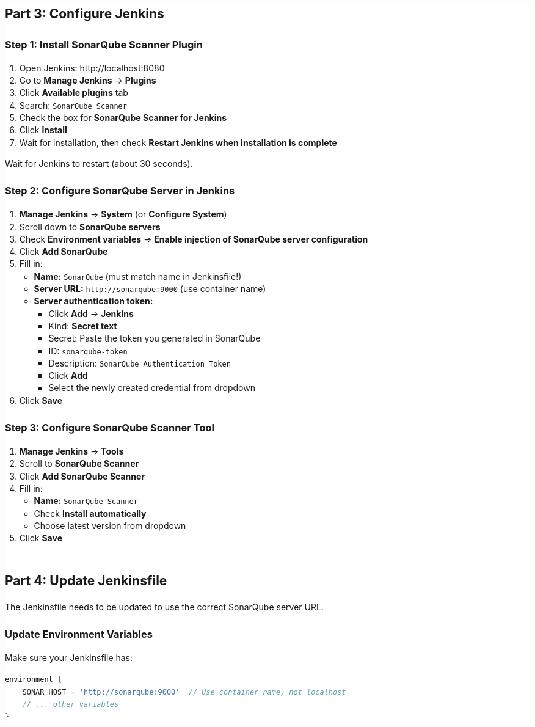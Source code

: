 
## Part 3: Configure Jenkins

### Step 1: Install SonarQube Scanner Plugin
1. Open Jenkins: http://localhost:8080
2. Go to **Manage Jenkins** → **Plugins**
3. Click **Available plugins** tab
4. Search: `SonarQube Scanner`
5. Check the box for **SonarQube Scanner for Jenkins**
6. Click **Install**
7. Wait for installation, then check **Restart Jenkins when installation is complete**

Wait for Jenkins to restart (about 30 seconds).

### Step 2: Configure SonarQube Server in Jenkins
1. **Manage Jenkins** → **System** (or **Configure System**)
2. Scroll down to **SonarQube servers**
3. Check **Environment variables** → **Enable injection of SonarQube server configuration**
4. Click **Add SonarQube**
5. Fill in:
   - **Name:** `SonarQube` (must match name in Jenkinsfile!)
   - **Server URL:** `http://sonarqube:9000` (use container name)
   - **Server authentication token:**
     - Click **Add** → **Jenkins**
     - Kind: **Secret text**
     - Secret: Paste the token you generated in SonarQube
     - ID: `sonarqube-token`
     - Description: `SonarQube Authentication Token`
     - Click **Add**
     - Select the newly created credential from dropdown
6. Click **Save**

### Step 3: Configure SonarQube Scanner Tool
1. **Manage Jenkins** → **Tools**
2. Scroll to **SonarQube Scanner**
3. Click **Add SonarQube Scanner**
4. Fill in:
   - **Name:** `SonarQube Scanner`
   - Check **Install automatically**
   - Choose latest version from dropdown
5. Click **Save**

---

## Part 4: Update Jenkinsfile

The Jenkinsfile needs to be updated to use the correct SonarQube server URL.

### Update Environment Variables
Make sure your Jenkinsfile has:
```groovy
environment {
    SONAR_HOST = 'http://sonarqube:9000'  // Use container name, not localhost
    // ... other variables
}
```
